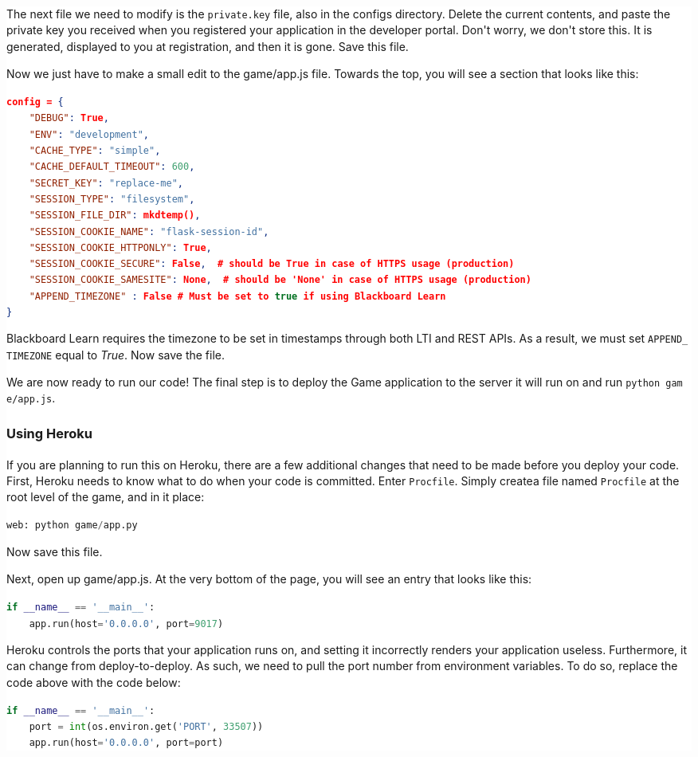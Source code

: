 The next file we need to modify is the `private.key` file, also in the configs directory. Delete the current contents, and paste the private key you received when you registered your application in the developer portal. Don't worry, we don't store this. It is generated, displayed to you at registration, and then it is gone. Save this file.

Now we just have to make a small edit to the game/app.js file. Towards the top, you will see a section that looks like this:

```json
config = {
    "DEBUG": True,
    "ENV": "development",
    "CACHE_TYPE": "simple",
    "CACHE_DEFAULT_TIMEOUT": 600,
    "SECRET_KEY": "replace-me",
    "SESSION_TYPE": "filesystem",
    "SESSION_FILE_DIR": mkdtemp(),
    "SESSION_COOKIE_NAME": "flask-session-id",
    "SESSION_COOKIE_HTTPONLY": True,
    "SESSION_COOKIE_SECURE": False,  # should be True in case of HTTPS usage (production)
    "SESSION_COOKIE_SAMESITE": None,  # should be 'None' in case of HTTPS usage (production)
    "APPEND_TIMEZONE" : False # Must be set to true if using Blackboard Learn
}
```

Blackboard Learn requires the timezone to be set in timestamps through both LTI and REST APIs. As a result, we must set `APPEND_TIMEZONE` equal to _True_. Now save the file.

We are now ready to run our code! The final step is to deploy the Game application to the server it will run on and run `python game/app.js`.

### Using Heroku

If you are planning to run this on Heroku, there are a few additional changes that need to be made before you deploy your code. First, Heroku needs to know what to do when your code is committed. Enter `Procfile`. Simply createa file named `Procfile` at the root level of the game, and in it place:

```python
web: python game/app.py
```

Now save this file.

Next, open up game/app.js. At the very bottom of the page, you will see an entry that looks like this:

```python
if __name__ == '__main__':
    app.run(host='0.0.0.0', port=9017)
```

Heroku controls the ports that your application runs on, and setting it incorrectly renders your application useless. Furthermore, it can change from deploy-to-deploy. As such, we need to pull the port number from environment variables. To do so, replace the code above with the code below:

```python
if __name__ == '__main__':
    port = int(os.environ.get('PORT', 33507))
    app.run(host='0.0.0.0', port=port)
```
